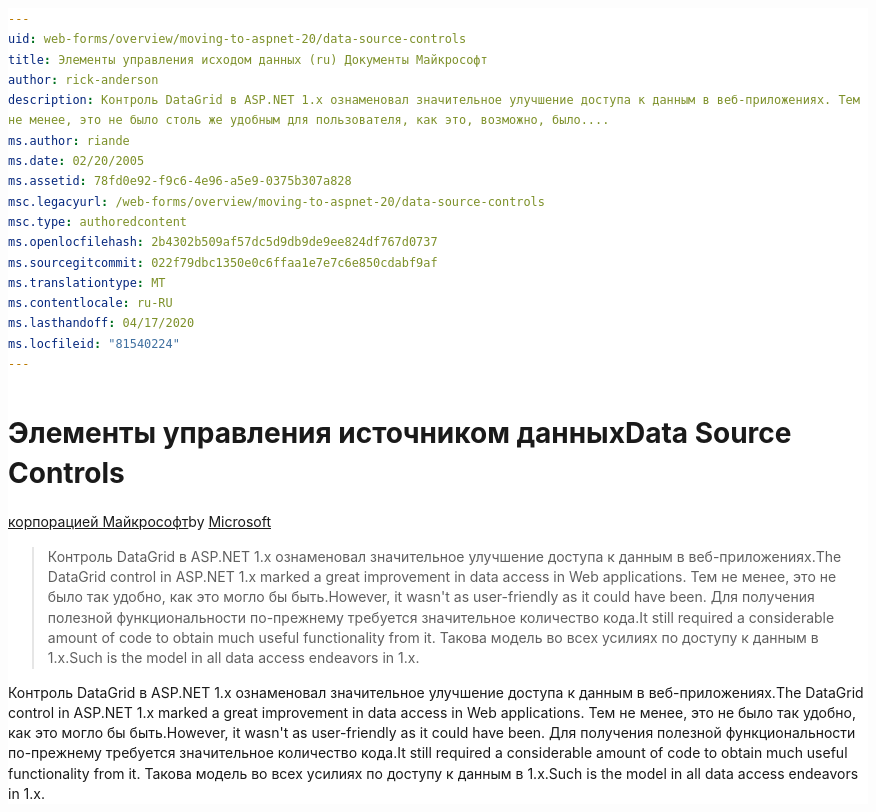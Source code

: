 ```yaml
---
uid: web-forms/overview/moving-to-aspnet-20/data-source-controls
title: Элементы управления исходом данных (ru) Документы Майкрософт
author: rick-anderson
description: Контроль DataGrid в ASP.NET 1.x ознаменовал значительное улучшение доступа к данным в веб-приложениях. Тем не менее, это не было столь же удобным для пользователя, как это, возможно, было....
ms.author: riande
ms.date: 02/20/2005
ms.assetid: 78fd0e92-f9c6-4e96-a5e9-0375b307a828
msc.legacyurl: /web-forms/overview/moving-to-aspnet-20/data-source-controls
msc.type: authoredcontent
ms.openlocfilehash: 2b4302b509af57dc5d9db9de9ee824df767d0737
ms.sourcegitcommit: 022f79dbc1350e0c6ffaa1e7e7c6e850cdabf9af
ms.translationtype: MT
ms.contentlocale: ru-RU
ms.lasthandoff: 04/17/2020
ms.locfileid: "81540224"
---
```

# <a name="data-source-controls"></a><span data-ttu-id="2c7eb-104">Элементы управления источником данных</span><span class="sxs-lookup"><span data-stu-id="2c7eb-104">Data Source Controls</span></span>

<span data-ttu-id="2c7eb-105">[корпорацией Майкрософт](https://github.com/microsoft)</span><span class="sxs-lookup"><span data-stu-id="2c7eb-105">by [Microsoft](https://github.com/microsoft)</span></span>

> <span data-ttu-id="2c7eb-106">Контроль DataGrid в ASP.NET 1.x ознаменовал значительное улучшение доступа к данным в веб-приложениях.</span><span class="sxs-lookup"><span data-stu-id="2c7eb-106">The DataGrid control in ASP.NET 1.x marked a great improvement in data access in Web applications.</span></span> <span data-ttu-id="2c7eb-107">Тем не менее, это не было так удобно, как это могло бы быть.</span><span class="sxs-lookup"><span data-stu-id="2c7eb-107">However, it wasn't as user-friendly as it could have been.</span></span> <span data-ttu-id="2c7eb-108">Для получения полезной функциональности по-прежнему требуется значительное количество кода.</span><span class="sxs-lookup"><span data-stu-id="2c7eb-108">It still required a considerable amount of code to obtain much useful functionality from it.</span></span> <span data-ttu-id="2c7eb-109">Такова модель во всех усилиях по доступу к данным в 1.x.</span><span class="sxs-lookup"><span data-stu-id="2c7eb-109">Such is the model in all data access endeavors in 1.x.</span></span>

<span data-ttu-id="2c7eb-110">Контроль DataGrid в ASP.NET 1.x ознаменовал значительное улучшение доступа к данным в веб-приложениях.</span><span class="sxs-lookup"><span data-stu-id="2c7eb-110">The DataGrid control in ASP.NET 1.x marked a great improvement in data access in Web applications.</span></span> <span data-ttu-id="2c7eb-111">Тем не менее, это не было так удобно, как это могло бы быть.</span><span class="sxs-lookup"><span data-stu-id="2c7eb-111">However, it wasn't as user-friendly as it could have been.</span></span> <span data-ttu-id="2c7eb-112">Для получения полезной функциональности по-прежнему требуется значительное количество кода.</span><span class="sxs-lookup"><span data-stu-id="2c7eb-112">It still required a considerable amount of code to obtain much useful functionality from it.</span></span> <span data-ttu-id="2c7eb-113">Такова модель во всех усилиях по доступу к данным в 1.x.</span><span class="sxs-lookup"><span data-stu-id="2c7eb-113">Such is the model in all data access endeavors in 1.x.</span></span>
